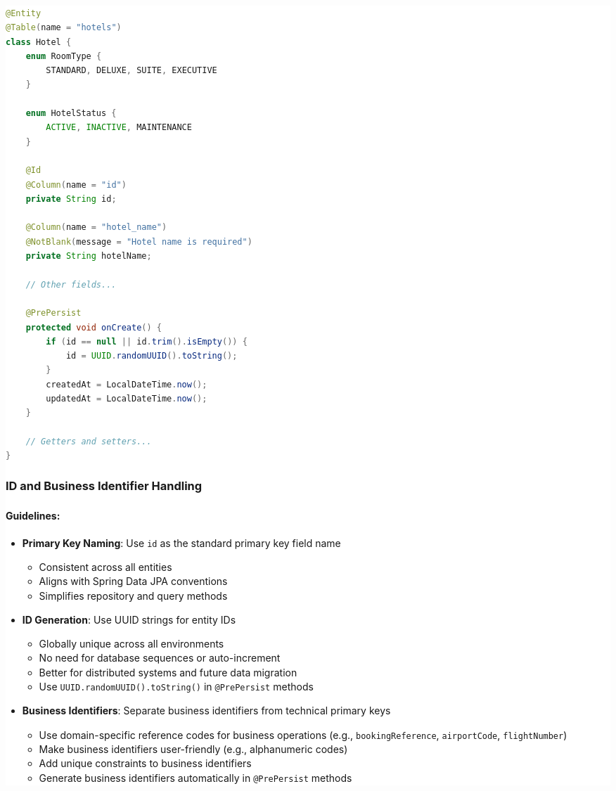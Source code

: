 ```java
@Entity
@Table(name = "hotels")
class Hotel {
    enum RoomType {
        STANDARD, DELUXE, SUITE, EXECUTIVE
    }

    enum HotelStatus {
        ACTIVE, INACTIVE, MAINTENANCE
    }

    @Id
    @Column(name = "id")
    private String id;

    @Column(name = "hotel_name")
    @NotBlank(message = "Hotel name is required")
    private String hotelName;

    // Other fields...

    @PrePersist
    protected void onCreate() {
        if (id == null || id.trim().isEmpty()) {
            id = UUID.randomUUID().toString();
        }
        createdAt = LocalDateTime.now();
        updatedAt = LocalDateTime.now();
    }

    // Getters and setters...
}
```

### ID and Business Identifier Handling

#### Guidelines:

- **Primary Key Naming**: Use `id` as the standard primary key field name
  - Consistent across all entities
  - Aligns with Spring Data JPA conventions
  - Simplifies repository and query methods

- **ID Generation**: Use UUID strings for entity IDs
  - Globally unique across all environments
  - No need for database sequences or auto-increment
  - Better for distributed systems and future data migration
  - Use `UUID.randomUUID().toString()` in `@PrePersist` methods

- **Business Identifiers**: Separate business identifiers from technical primary keys
  - Use domain-specific reference codes for business operations (e.g., `bookingReference`, `airportCode`, `flightNumber`)
  - Make business identifiers user-friendly (e.g., alphanumeric codes)
  - Add unique constraints to business identifiers
  - Generate business identifiers automatically in `@PrePersist` methods
